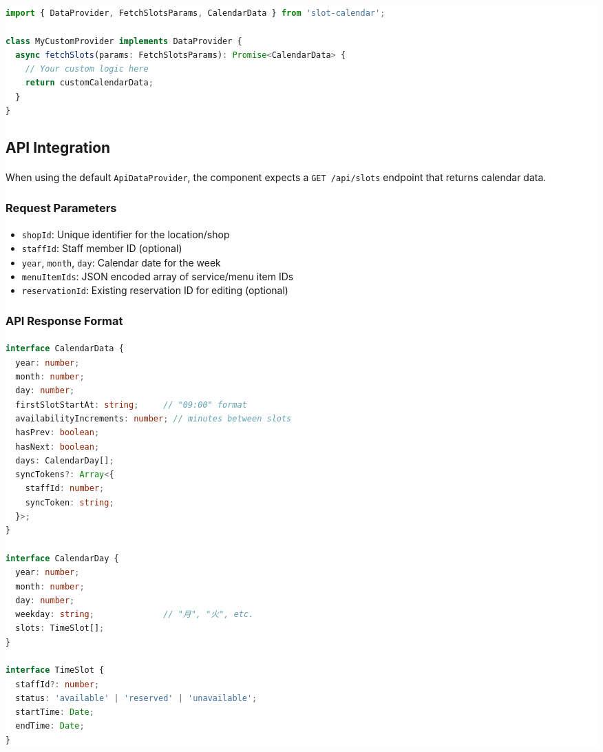 ```typescript
import { DataProvider, FetchSlotsParams, CalendarData } from 'slot-calendar';

class MyCustomProvider implements DataProvider {
  async fetchSlots(params: FetchSlotsParams): Promise<CalendarData> {
    // Your custom logic here
    return customCalendarData;
  }
}
```

## API Integration

When using the default `ApiDataProvider`, the component expects a `GET /api/slots` endpoint that returns calendar data.

### Request Parameters

- `shopId`: Unique identifier for the location/shop
- `staffId`: Staff member ID (optional)
- `year`, `month`, `day`: Calendar date for the week
- `menuItemIds`: JSON encoded array of service/menu item IDs
- `reservationId`: Existing reservation ID for editing (optional)

### API Response Format

```typescript
interface CalendarData {
  year: number;
  month: number;
  day: number;
  firstSlotStartAt: string;     // "09:00" format
  availabilityIncrements: number; // minutes between slots
  hasPrev: boolean;
  hasNext: boolean;
  days: CalendarDay[];
  syncTokens?: Array<{
    staffId: number;
    syncToken: string;
  }>;
}

interface CalendarDay {
  year: number;
  month: number;
  day: number;
  weekday: string;              // "月", "火", etc.
  slots: TimeSlot[];
}

interface TimeSlot {
  staffId?: number;
  status: 'available' | 'reserved' | 'unavailable';
  startTime: Date;
  endTime: Date;
}
```
